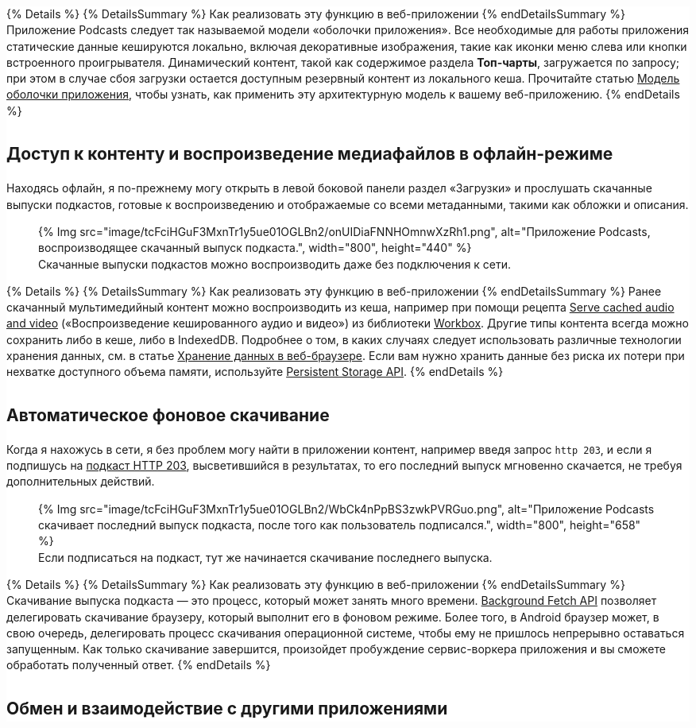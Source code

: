 {% Details %} {% DetailsSummary %} Как реализовать эту функцию в веб-приложении {% endDetailsSummary %} Приложение Podcasts следует так называемой модели «оболочки приложения». Все необходимые для работы приложения статические данные кешируются локально, включая декоративные изображения, такие как иконки меню слева или кнопки встроенного проигрывателя. Динамический контент, такой как содержимое раздела <b>Топ-чарты</b>, загружается по запросу; при этом в случае сбоя загрузки остается доступным резервный контент из локального кеша. Прочитайте статью <a href="https://developers.google.com/web/fundamentals/architecture/app-shell">Модель оболочки приложения</a>, чтобы узнать, как применить эту архитектурную модель к вашему веб-приложению. {% endDetails %}

## Доступ к контенту и воспроизведение медиафайлов в офлайн-режиме

Находясь офлайн, я по-прежнему могу открыть в левой боковой панели раздел «Загрузки» и прослушать скачанные выпуски подкастов, готовые к воспроизведению и отображаемые со всеми метаданными, такими как обложки и описания.

<figure class="w-figure"> {% Img src="image/tcFciHGuF3MxnTr1y5ue01OGLBn2/onUIDiaFNNHOmnwXzRh1.png", alt="Приложение Podcasts, воспроизводящее скачанный выпуск подкаста.", width="800", height="440" %} <figcaption class="w-figcaption">Скачанные выпуски подкастов можно воспроизводить даже без подключения к сети.</figcaption></figure>

{% Details %} {% DetailsSummary %} Как реализовать эту функцию в веб-приложении {% endDetailsSummary %} Ранее скачанный мультимедийный контент можно воспроизводить из кеша, например при помощи рецепта <a href="https://developers.google.com/web/tools/workbox/guides/advanced-recipes#cached-av">Serve cached audio and video</a> («Воспроизведение кешированного аудио и видео») из библиотеки <a href="https://developers.google.com/web/tools/workbox">Workbox</a>. Другие типы контента всегда можно сохранить либо в кеше, либо в IndexedDB. Подробнее о том, в каких случаях следует использовать различные технологии хранения данных, см. в статье <a href="/storage-for-the-web/">Хранение данных в веб-браузере</a>. Если вам нужно хранить данные без риска их потери при нехватке доступного объема памяти, используйте <a href="/persistent-storage/">Persistent Storage API</a>. {% endDetails %}

## Автоматическое фоновое скачивание

Когда я нахожусь в сети, я без проблем могу найти в приложении контент, например введя запрос `http 203`, и если я подпишусь на [подкаст HTTP 203](/podcasts/), высветившийся в результатах, то его последний выпуск мгновенно скачается, не требуя дополнительных действий.

<figure class="w-figure"> {% Img src="image/tcFciHGuF3MxnTr1y5ue01OGLBn2/WbCk4nPpBS3zwkPVRGuo.png", alt="Приложение Podcasts скачивает последний выпуск подкаста, после того как пользователь подписался.", width="800", height="658" %} <figcaption class="w-figcaption">Если подписаться на подкаст, тут же начинается скачивание последнего выпуска.</figcaption></figure>

{% Details %} {% DetailsSummary %} Как реализовать эту функцию в веб-приложении {% endDetailsSummary %} Скачивание выпуска подкаста — это процесс, который может занять много времени. <a href="https://developers.google.com/web/updates/2018/12/background-fetch">Background Fetch API</a> позволяет делегировать скачивание браузеру, который выполнит его в фоновом режиме. Более того, в Android браузер может, в свою очередь, делегировать процесс скачивания операционной системе, чтобы ему не пришлось непрерывно оставаться запущенным. Как только скачивание завершится, произойдет пробуждение сервис-воркера приложения и вы сможете обработать полученный ответ. {% endDetails %}

## Обмен и взаимодействие с другими приложениями
